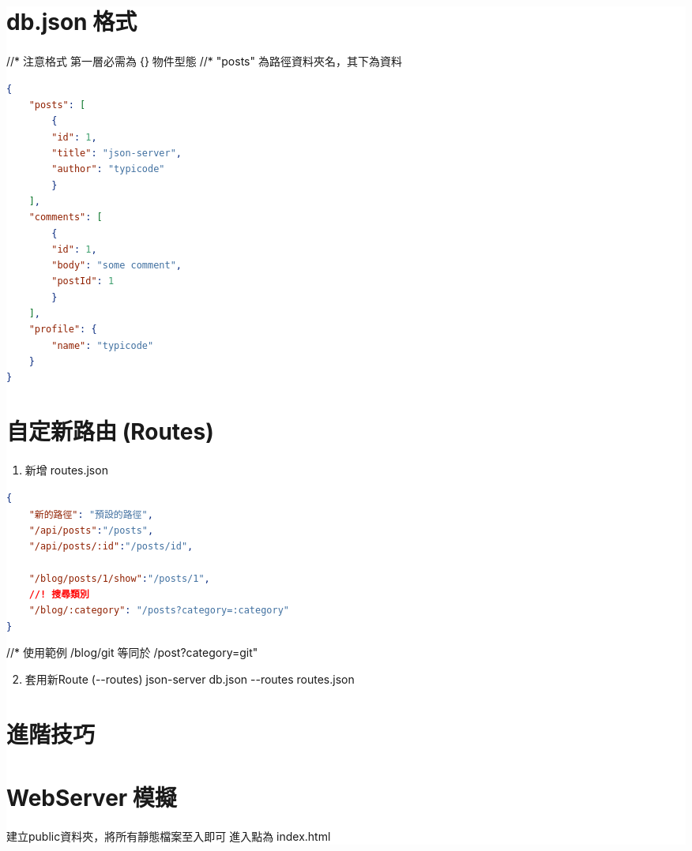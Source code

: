 # db.json 格式
//* 注意格式 第一層必需為 {} 物件型態
//* "posts" 為路徑資料夾名，其下為資料
``` json 
{
    "posts": [
        {
        "id": 1,
        "title": "json-server",
        "author": "typicode"
        }
    ],
    "comments": [
        {
        "id": 1,
        "body": "some comment",
        "postId": 1
        }
    ],
    "profile": {
        "name": "typicode"
    }
}
```

# 自定新路由  (Routes)
1. 新增 routes.json
```json
{
    "新的路徑": "預設的路徑",
    "/api/posts":"/posts",
    "/api/posts/:id":"/posts/id",

    "/blog/posts/1/show":"/posts/1",
    //! 搜尋類別
    "/blog/:category": "/posts?category=:category"
}
```
//* 使用範例
/blog/git  等同於  /post?category=git"

2. 套用新Route (--routes)
json-server db.json --routes routes.json



# 進階技巧

# WebServer 模擬
建立public資料夾，將所有靜態檔案至入即可
進入點為 index.html
